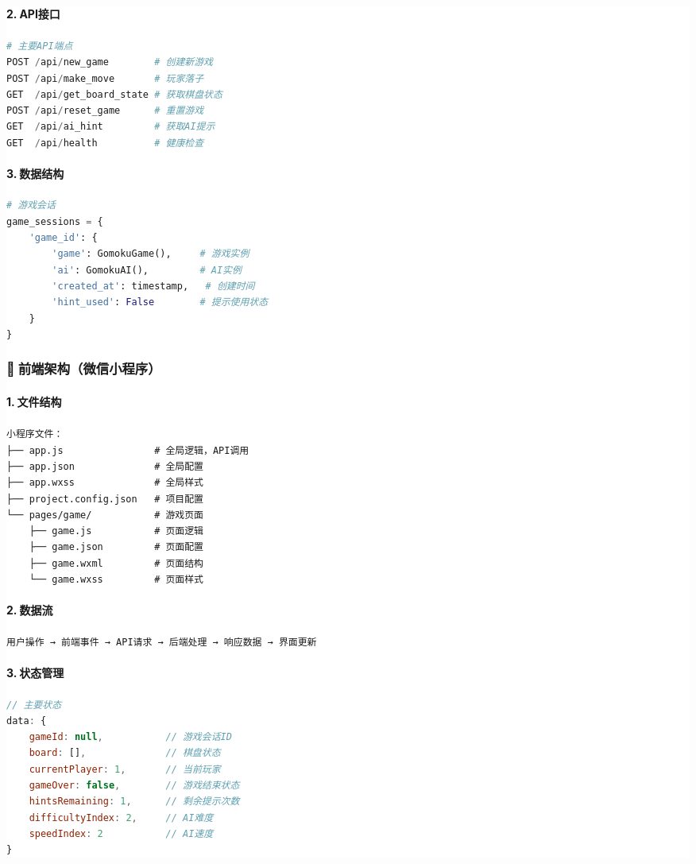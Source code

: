 #### 2. **API接口**
```python
# 主要API端点
POST /api/new_game        # 创建新游戏
POST /api/make_move       # 玩家落子
GET  /api/get_board_state # 获取棋盘状态
POST /api/reset_game      # 重置游戏
GET  /api/ai_hint         # 获取AI提示
GET  /api/health          # 健康检查
```

#### 3. **数据结构**
```python
# 游戏会话
game_sessions = {
    'game_id': {
        'game': GomokuGame(),     # 游戏实例
        'ai': GomokuAI(),         # AI实例
        'created_at': timestamp,   # 创建时间
        'hint_used': False        # 提示使用状态
    }
}
```

### 📱 **前端架构（微信小程序）**

#### 1. **文件结构**
```
小程序文件：
├── app.js                # 全局逻辑，API调用
├── app.json              # 全局配置
├── app.wxss              # 全局样式
├── project.config.json   # 项目配置
└── pages/game/           # 游戏页面
    ├── game.js           # 页面逻辑
    ├── game.json         # 页面配置
    ├── game.wxml         # 页面结构
    └── game.wxss         # 页面样式
```

#### 2. **数据流**
```
用户操作 → 前端事件 → API请求 → 后端处理 → 响应数据 → 界面更新
```

#### 3. **状态管理**
```javascript
// 主要状态
data: {
    gameId: null,           // 游戏会话ID
    board: [],              // 棋盘状态
    currentPlayer: 1,       // 当前玩家
    gameOver: false,        // 游戏结束状态
    hintsRemaining: 1,      // 剩余提示次数
    difficultyIndex: 2,     // AI难度
    speedIndex: 2           // AI速度
}
```
